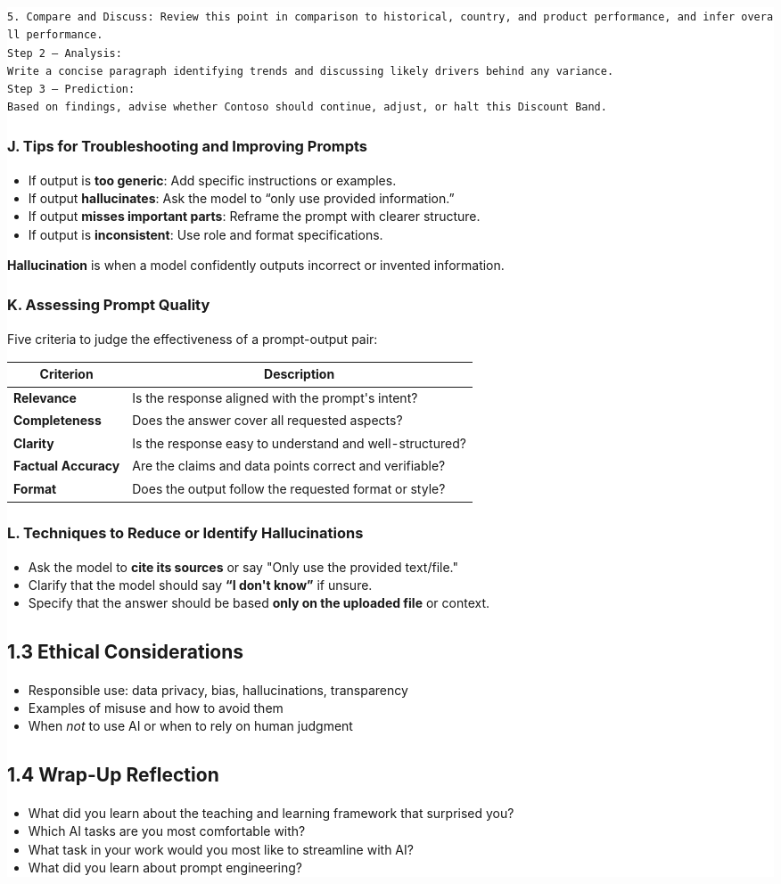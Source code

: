```
5. Compare and Discuss: Review this point in comparison to historical, country, and product performance, and infer overall performance.
Step 2 – Analysis:
Write a concise paragraph identifying trends and discussing likely drivers behind any variance.
Step 3 – Prediction:
Based on findings, advise whether Contoso should continue, adjust, or halt this Discount Band.
```

### J. Tips for Troubleshooting and Improving Prompts

- If output is **too generic**: Add specific instructions or examples.
- If output **hallucinates**: Ask the model to “only use provided information.”
- If output **misses important parts**: Reframe the prompt with clearer structure.
- If output is **inconsistent**: Use role and format specifications.

**Hallucination** is when a model confidently outputs incorrect or invented information.
  
### K. Assessing Prompt Quality

Five criteria to judge the effectiveness of a prompt-output pair:

| Criterion         | Description                                                                 |
|------------------|-----------------------------------------------------------------------------|
| **Relevance**     | Is the response aligned with the prompt's intent?                          |
| **Completeness**  | Does the answer cover all requested aspects?                               |
| **Clarity**       | Is the response easy to understand and well-structured?                    |
| **Factual Accuracy** | Are the claims and data points correct and verifiable?                 |
| **Format**        | Does the output follow the requested format or style?                      |

### L. Techniques to Reduce or Identify Hallucinations
- Ask the model to **cite its sources** or say "Only use the provided text/file."
- Clarify that the model should say **“I don't know”** if unsure.
- Specify that the answer should be based **only on the uploaded file** or context.

## 1.3 Ethical Considerations

- Responsible use: data privacy, bias, hallucinations, transparency
- Examples of misuse and how to avoid them
- When *not* to use AI or when to rely on human judgment

## 1.4 Wrap-Up Reflection

- What did you learn about the teaching and learning framework that surprised you?
- Which AI tasks are you most comfortable with?
- What task in your work would you most like to streamline with AI?
- What did you learn about prompt engineering?
